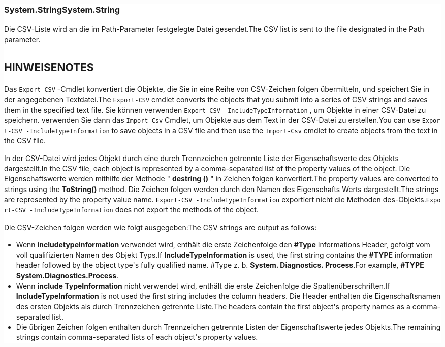 ### <span data-ttu-id="207df-308">System.String</span><span class="sxs-lookup"><span data-stu-id="207df-308">System.String</span></span>

<span data-ttu-id="207df-309">Die CSV-Liste wird an die im Path-Parameter festgelegte Datei gesendet.</span><span class="sxs-lookup"><span data-stu-id="207df-309">The CSV list is sent to the file designated in the Path parameter.</span></span>

## <span data-ttu-id="207df-310">HINWEISE</span><span class="sxs-lookup"><span data-stu-id="207df-310">NOTES</span></span>

<span data-ttu-id="207df-311">Das `Export-CSV` -Cmdlet konvertiert die Objekte, die Sie in eine Reihe von CSV-Zeichen folgen übermitteln, und speichert Sie in der angegebenen Textdatei.</span><span class="sxs-lookup"><span data-stu-id="207df-311">The `Export-CSV` cmdlet converts the objects that you submit into a series of CSV strings and saves them in the specified text file.</span></span> <span data-ttu-id="207df-312">Sie können verwenden `Export-CSV -IncludeTypeInformation` , um Objekte in einer CSV-Datei zu speichern. verwenden Sie dann das `Import-Csv` Cmdlet, um Objekte aus dem Text in der CSV-Datei zu erstellen.</span><span class="sxs-lookup"><span data-stu-id="207df-312">You can use `Export-CSV -IncludeTypeInformation` to save objects in a CSV file and then use the `Import-Csv` cmdlet to create objects from the text in the CSV file.</span></span>

<span data-ttu-id="207df-313">In der CSV-Datei wird jedes Objekt durch eine durch Trennzeichen getrennte Liste der Eigenschaftswerte des Objekts dargestellt.</span><span class="sxs-lookup"><span data-stu-id="207df-313">In the CSV file, each object is represented by a comma-separated list of the property values of the object.</span></span> <span data-ttu-id="207df-314">Die Eigenschaftswerte werden mithilfe der Methode " **destring ()** " in Zeichen folgen konvertiert.</span><span class="sxs-lookup"><span data-stu-id="207df-314">The property values are converted to strings using the **ToString()** method.</span></span> <span data-ttu-id="207df-315">Die Zeichen folgen werden durch den Namen des Eigenschafts Werts dargestellt.</span><span class="sxs-lookup"><span data-stu-id="207df-315">The strings are represented by the property value name.</span></span> <span data-ttu-id="207df-316">`Export-CSV -IncludeTypeInformation` exportiert nicht die Methoden des-Objekts.</span><span class="sxs-lookup"><span data-stu-id="207df-316">`Export-CSV -IncludeTypeInformation` does not export the methods of the object.</span></span>

<span data-ttu-id="207df-317">Die CSV-Zeichen folgen werden wie folgt ausgegeben:</span><span class="sxs-lookup"><span data-stu-id="207df-317">The CSV strings are output as follows:</span></span>

- <span data-ttu-id="207df-318">Wenn **includetypeinformation** verwendet wird, enthält die erste Zeichenfolge den **#Type** Informations Header, gefolgt vom voll qualifizierten Namen des Objekt Typs.</span><span class="sxs-lookup"><span data-stu-id="207df-318">If **IncludeTypeInformation** is used, the first string contains the **#TYPE** information header followed by the object type's fully qualified name.</span></span>
  <span data-ttu-id="207df-319">#Type z. b. **System. Diagnostics. Process**.</span><span class="sxs-lookup"><span data-stu-id="207df-319">For example, **#TYPE System.Diagnostics.Process**.</span></span>
- <span data-ttu-id="207df-320">Wenn **include TypeInformation** nicht verwendet wird, enthält die erste Zeichenfolge die Spaltenüberschriften.</span><span class="sxs-lookup"><span data-stu-id="207df-320">If **IncludeTypeInformation** is not used the first string includes the column headers.</span></span> <span data-ttu-id="207df-321">Die Header enthalten die Eigenschaftsnamen des ersten Objekts als durch Trennzeichen getrennte Liste.</span><span class="sxs-lookup"><span data-stu-id="207df-321">The headers contain the first object's property names as a comma-separated list.</span></span>
- <span data-ttu-id="207df-322">Die übrigen Zeichen folgen enthalten durch Trennzeichen getrennte Listen der Eigenschaftswerte jedes Objekts.</span><span class="sxs-lookup"><span data-stu-id="207df-322">The remaining strings contain comma-separated lists of each object's property values.</span></span>
